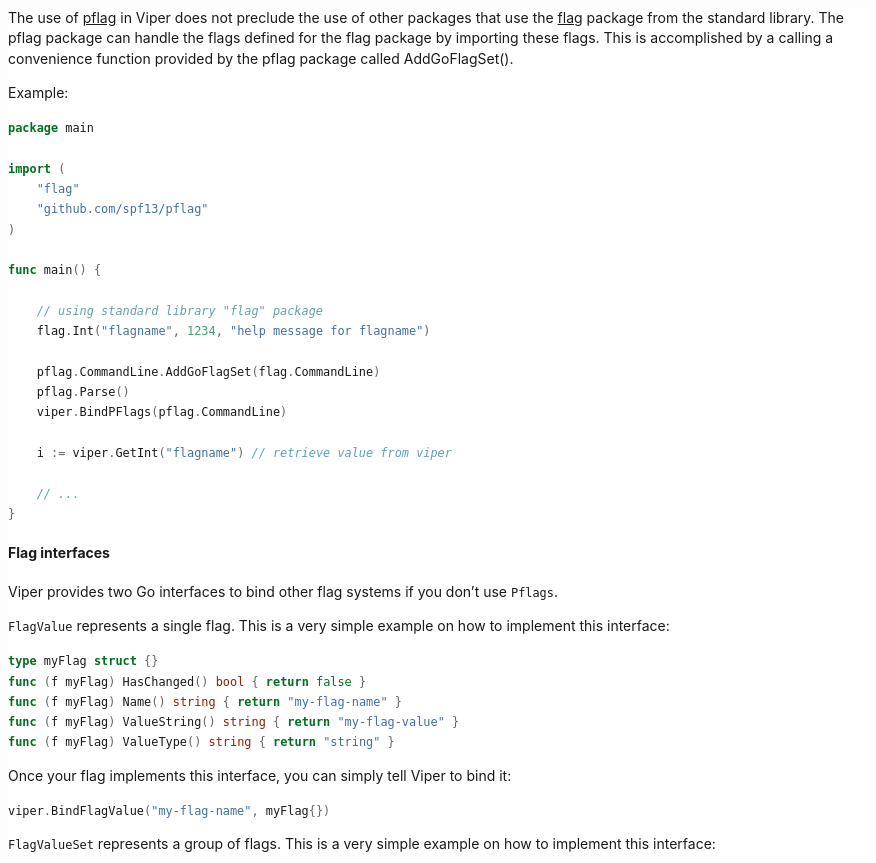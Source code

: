 The use of [pflag](https://github.com/spf13/pflag/) in Viper does not preclude
the use of other packages that use the [flag](https://golang.org/pkg/flag/)
package from the standard library. The pflag package can handle the flags
defined for the flag package by importing these flags. This is accomplished
by a calling a convenience function provided by the pflag package called
AddGoFlagSet().

Example:

```go
package main

import (
	"flag"
	"github.com/spf13/pflag"
)

func main() {

	// using standard library "flag" package
	flag.Int("flagname", 1234, "help message for flagname")

	pflag.CommandLine.AddGoFlagSet(flag.CommandLine)
	pflag.Parse()
	viper.BindPFlags(pflag.CommandLine)

	i := viper.GetInt("flagname") // retrieve value from viper

	// ...
}
```

#### Flag interfaces

Viper provides two Go interfaces to bind other flag systems if you don’t use `Pflags`.

`FlagValue` represents a single flag. This is a very simple example on how to implement this interface:

```go
type myFlag struct {}
func (f myFlag) HasChanged() bool { return false }
func (f myFlag) Name() string { return "my-flag-name" }
func (f myFlag) ValueString() string { return "my-flag-value" }
func (f myFlag) ValueType() string { return "string" }
```

Once your flag implements this interface, you can simply tell Viper to bind it:

```go
viper.BindFlagValue("my-flag-name", myFlag{})
```

`FlagValueSet` represents a group of flags. This is a very simple example on how to implement this interface:
